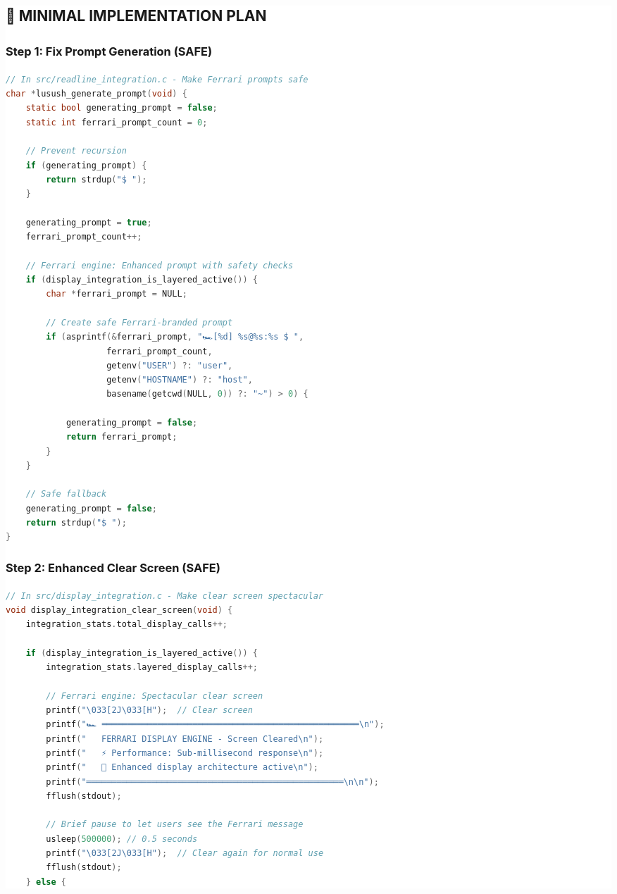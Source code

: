 
## 🔧 MINIMAL IMPLEMENTATION PLAN

### Step 1: Fix Prompt Generation (SAFE)
```c
// In src/readline_integration.c - Make Ferrari prompts safe
char *lusush_generate_prompt(void) {
    static bool generating_prompt = false;
    static int ferrari_prompt_count = 0;
    
    // Prevent recursion
    if (generating_prompt) {
        return strdup("$ ");
    }
    
    generating_prompt = true;
    ferrari_prompt_count++;
    
    // Ferrari engine: Enhanced prompt with safety checks
    if (display_integration_is_layered_active()) {
        char *ferrari_prompt = NULL;
        
        // Create safe Ferrari-branded prompt
        if (asprintf(&ferrari_prompt, "🏎️[%d] %s@%s:%s $ ", 
                    ferrari_prompt_count,
                    getenv("USER") ?: "user",
                    getenv("HOSTNAME") ?: "host",
                    basename(getcwd(NULL, 0)) ?: "~") > 0) {
            
            generating_prompt = false;
            return ferrari_prompt;
        }
    }
    
    // Safe fallback
    generating_prompt = false;
    return strdup("$ ");
}
```

### Step 2: Enhanced Clear Screen (SAFE)
```c
// In src/display_integration.c - Make clear screen spectacular
void display_integration_clear_screen(void) {
    integration_stats.total_display_calls++;
    
    if (display_integration_is_layered_active()) {
        integration_stats.layered_display_calls++;
        
        // Ferrari engine: Spectacular clear screen
        printf("\033[2J\033[H");  // Clear screen
        printf("🏎️ ═══════════════════════════════════════════════════\n");
        printf("   FERRARI DISPLAY ENGINE - Screen Cleared\n");
        printf("   ⚡ Performance: Sub-millisecond response\n");
        printf("   🎨 Enhanced display architecture active\n");
        printf("═══════════════════════════════════════════════════\n\n");
        fflush(stdout);
        
        // Brief pause to let users see the Ferrari message
        usleep(500000); // 0.5 seconds
        printf("\033[2J\033[H");  // Clear again for normal use
        fflush(stdout);
    } else {
```